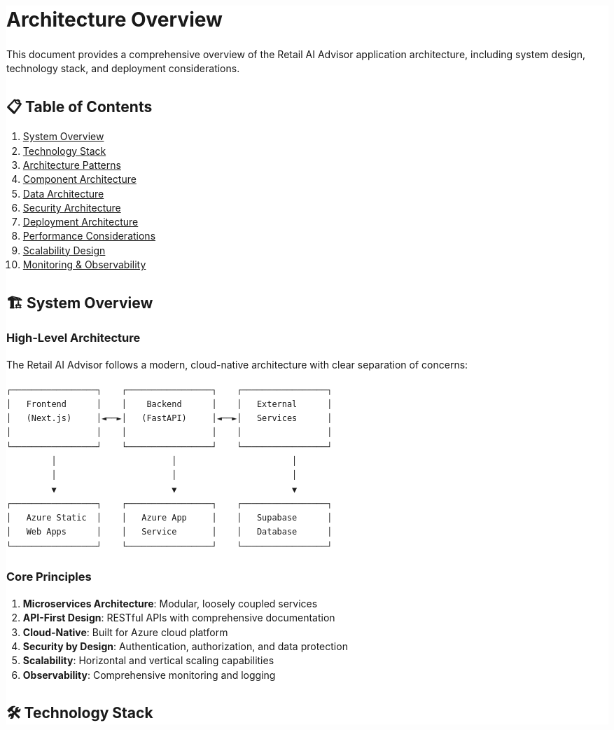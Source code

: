 # Architecture Overview

This document provides a comprehensive overview of the Retail AI Advisor application architecture, including system design, technology stack, and deployment considerations.

## 📋 Table of Contents

1. [System Overview](#system-overview)
2. [Technology Stack](#technology-stack)
3. [Architecture Patterns](#architecture-patterns)
4. [Component Architecture](#component-architecture)
5. [Data Architecture](#data-architecture)
6. [Security Architecture](#security-architecture)
7. [Deployment Architecture](#deployment-architecture)
8. [Performance Considerations](#performance-considerations)
9. [Scalability Design](#scalability-design)
10. [Monitoring & Observability](#monitoring--observability)

## 🏗️ System Overview

### High-Level Architecture

The Retail AI Advisor follows a modern, cloud-native architecture with clear separation of concerns:

```
┌─────────────────┐    ┌─────────────────┐    ┌─────────────────┐
│   Frontend      │    │    Backend      │    │   External      │
│   (Next.js)     │◄──►│   (FastAPI)     │◄──►│   Services      │
│                 │    │                 │    │                 │
└─────────────────┘    └─────────────────┘    └─────────────────┘
         │                       │                       │
         │                       │                       │
         ▼                       ▼                       ▼
┌─────────────────┐    ┌─────────────────┐    ┌─────────────────┐
│   Azure Static  │    │   Azure App     │    │   Supabase      │
│   Web Apps      │    │   Service       │    │   Database      │
└─────────────────┘    └─────────────────┘    └─────────────────┘
```

### Core Principles

1. **Microservices Architecture**: Modular, loosely coupled services
2. **API-First Design**: RESTful APIs with comprehensive documentation
3. **Cloud-Native**: Built for Azure cloud platform
4. **Security by Design**: Authentication, authorization, and data protection
5. **Scalability**: Horizontal and vertical scaling capabilities
6. **Observability**: Comprehensive monitoring and logging

## 🛠️ Technology Stack
